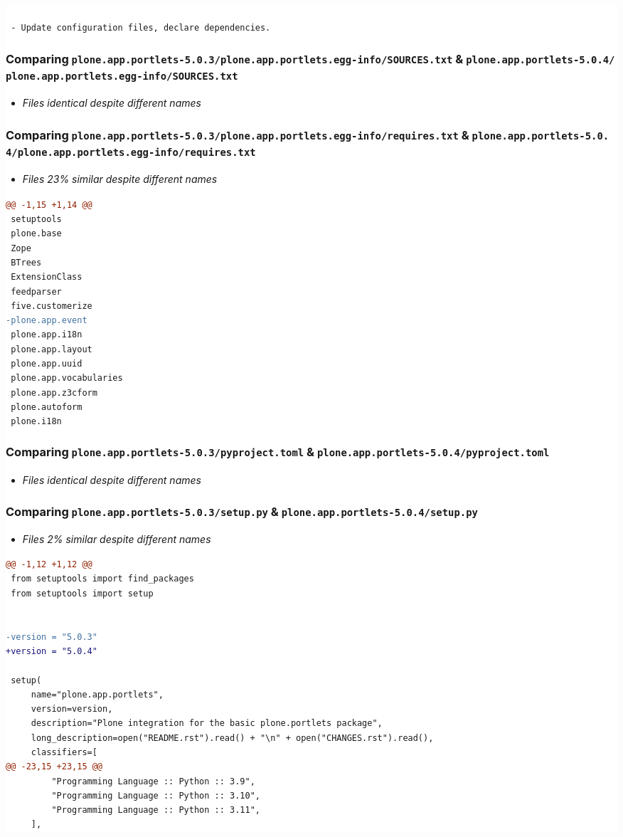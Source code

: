 ```diff
 
 - Update configuration files, declare dependencies.
```

### Comparing `plone.app.portlets-5.0.3/plone.app.portlets.egg-info/SOURCES.txt` & `plone.app.portlets-5.0.4/plone.app.portlets.egg-info/SOURCES.txt`

 * *Files identical despite different names*

### Comparing `plone.app.portlets-5.0.3/plone.app.portlets.egg-info/requires.txt` & `plone.app.portlets-5.0.4/plone.app.portlets.egg-info/requires.txt`

 * *Files 23% similar despite different names*

```diff
@@ -1,15 +1,14 @@
 setuptools
 plone.base
 Zope
 BTrees
 ExtensionClass
 feedparser
 five.customerize
-plone.app.event
 plone.app.i18n
 plone.app.layout
 plone.app.uuid
 plone.app.vocabularies
 plone.app.z3cform
 plone.autoform
 plone.i18n
```

### Comparing `plone.app.portlets-5.0.3/pyproject.toml` & `plone.app.portlets-5.0.4/pyproject.toml`

 * *Files identical despite different names*

### Comparing `plone.app.portlets-5.0.3/setup.py` & `plone.app.portlets-5.0.4/setup.py`

 * *Files 2% similar despite different names*

```diff
@@ -1,12 +1,12 @@
 from setuptools import find_packages
 from setuptools import setup
 
 
-version = "5.0.3"
+version = "5.0.4"
 
 setup(
     name="plone.app.portlets",
     version=version,
     description="Plone integration for the basic plone.portlets package",
     long_description=open("README.rst").read() + "\n" + open("CHANGES.rst").read(),
     classifiers=[
@@ -23,15 +23,15 @@
         "Programming Language :: Python :: 3.9",
         "Programming Language :: Python :: 3.10",
         "Programming Language :: Python :: 3.11",
     ],
```